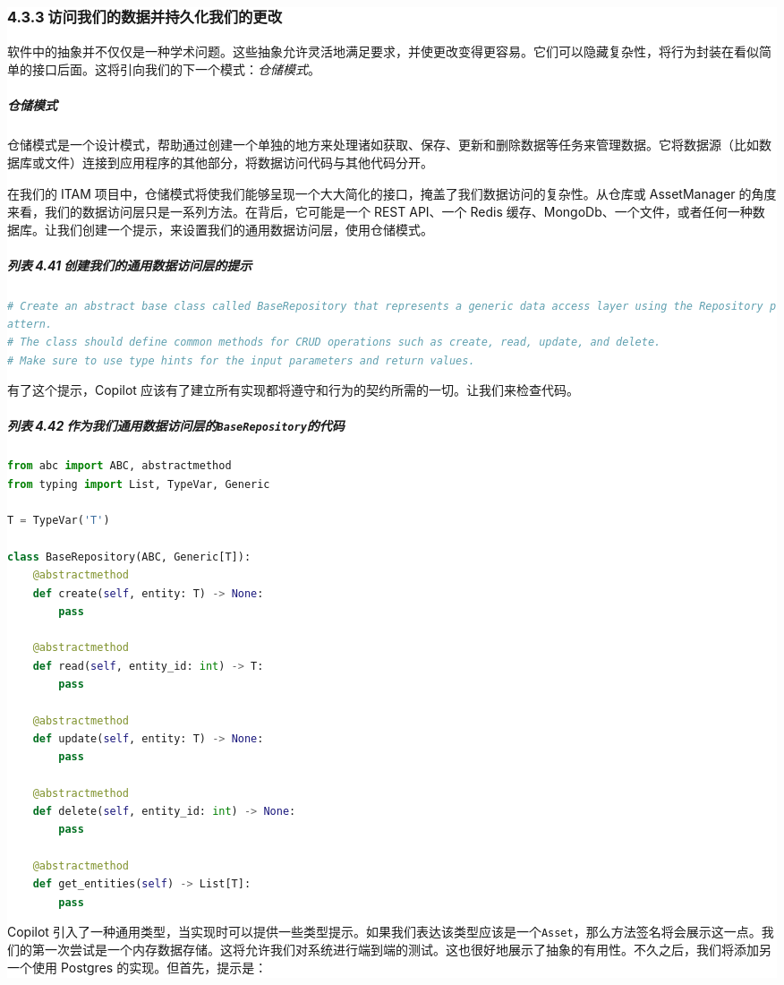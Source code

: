 ### 4.3.3 访问我们的数据并持久化我们的更改

软件中的抽象并不仅仅是一种学术问题。这些抽象允许灵活地满足要求，并使更改变得更容易。它们可以隐藏复杂性，将行为封装在看似简单的接口后面。这将引向我们的下一个模式：*仓储模式*。

##### 仓储模式

仓储模式是一个设计模式，帮助通过创建一个单独的地方来处理诸如获取、保存、更新和删除数据等任务来管理数据。它将数据源（比如数据库或文件）连接到应用程序的其他部分，将数据访问代码与其他代码分开。

在我们的 ITAM 项目中，仓储模式将使我们能够呈现一个大大简化的接口，掩盖了我们数据访问的复杂性。从仓库或 AssetManager 的角度来看，我们的数据访问层只是一系列方法。在背后，它可能是一个 REST API、一个 Redis 缓存、MongoDb、一个文件，或者任何一种数据库。让我们创建一个提示，来设置我们的通用数据访问层，使用仓储模式。

##### 列表 4.41 创建我们的通用数据访问层的提示

```py
# Create an abstract base class called BaseRepository that represents a generic data access layer using the Repository pattern. 
# The class should define common methods for CRUD operations such as create, read, update, and delete. 
# Make sure to use type hints for the input parameters and return values.
```

有了这个提示，Copilot 应该有了建立所有实现都将遵守和行为的契约所需的一切。让我们来检查代码。

##### 列表 4.42 作为我们通用数据访问层的`BaseRepository`的代码

```py
from abc import ABC, abstractmethod
from typing import List, TypeVar, Generic

T = TypeVar('T')

class BaseRepository(ABC, Generic[T]):
    @abstractmethod
    def create(self, entity: T) -> None:
        pass

    @abstractmethod
    def read(self, entity_id: int) -> T:
        pass

    @abstractmethod
    def update(self, entity: T) -> None:
        pass

    @abstractmethod
    def delete(self, entity_id: int) -> None:
        pass

    @abstractmethod
    def get_entities(self) -> List[T]:
        pass
```

Copilot 引入了一种通用类型，当实现时可以提供一些类型提示。如果我们表达该类型应该是一个`Asset`，那么方法签名将会展示这一点。我们的第一次尝试是一个内存数据存储。这将允许我们对系统进行端到端的测试。这也很好地展示了抽象的有用性。不久之后，我们将添加另一个使用 Postgres 的实现。但首先，提示是：
